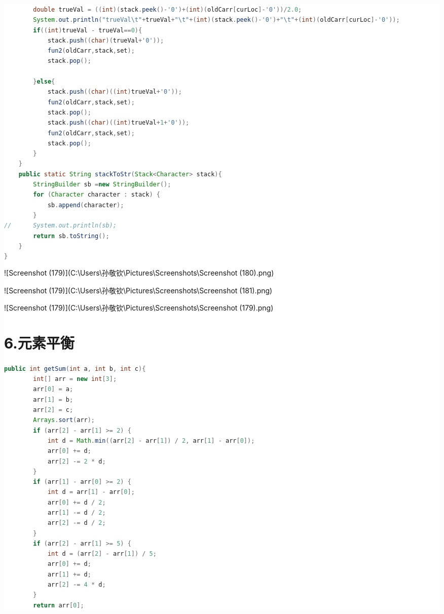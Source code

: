 ~~~java
    	double trueVal = ((int)(stack.peek()-'0')+(int)(oldCarr[curLoc]-'0'))/2.0;
    	System.out.println("trueVal\t"+trueVal+"\t"+(int)(stack.peek()-'0')+"\t"+(int)(oldCarr[curLoc]-'0'));
    	if((int)trueVal - trueVal==0){
    		stack.push((char)(trueVal+'0'));
			fun2(oldCarr,stack,set);
    		stack.pop();

    	}else{
    		stack.push((char)((int)trueVal+'0'));
			fun2(oldCarr,stack,set);
    		stack.pop();
    		stack.push((char)((int)trueVal+1+'0'));
			fun2(oldCarr,stack,set);
    		stack.pop();
    	}    	
    }
    public static String stackToStr(Stack<Character> stack){
    	StringBuilder sb =new StringBuilder();
    	for (Character character : stack) {
			sb.append(character);
		}
//    	System.out.println(sb);
    	return sb.toString();
    }
}
~~~



![Screenshot (179)](C:\Users\孙敬钦\Pictures\Screenshots\Screenshot (180).png)

![Screenshot (179)](C:\Users\孙敬钦\Pictures\Screenshots\Screenshot (181).png)

![Screenshot (179)](C:\Users\孙敬钦\Pictures\Screenshots\Screenshot (179).png)

# 6.元素平衡

~~~java
public int getSum(int a, int b, int c){
		int[] arr = new int[3];
		arr[0] = a;
		arr[1] = b;
		arr[2] = c;
		Arrays.sort(arr);
		if (arr[2] - arr[1] >= 2) {
			int d = Math.min((arr[2] - arr[1]) / 2, arr[1] - arr[0]);
			arr[0] += d;
			arr[2] -= 2 * d;
		}
		if (arr[1] - arr[0] >= 2) {
			int d = arr[1] - arr[0];
			arr[0] += d / 2;
			arr[1] -= d / 2;
			arr[2] -= d / 2;
		}
		if (arr[2] - arr[1] >= 5) {
			int d = (arr[2] - arr[1]) / 5;
			arr[0] += d;
			arr[1] += d;
			arr[2] -= 4 * d;
		}
		return arr[0];
~~~
